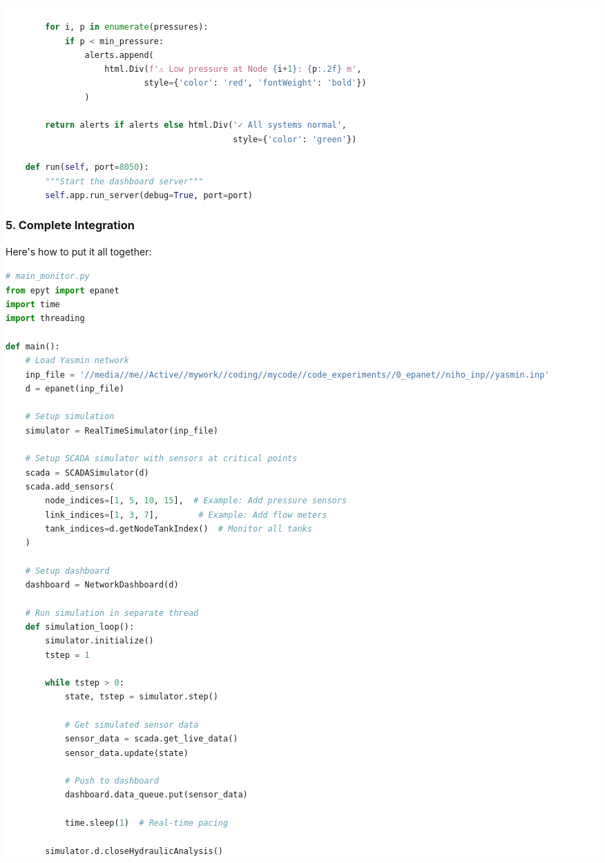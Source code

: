 ```python
        
        for i, p in enumerate(pressures):
            if p < min_pressure:
                alerts.append(
                    html.Div(f'⚠️ Low pressure at Node {i+1}: {p:.2f} m',
                            style={'color': 'red', 'fontWeight': 'bold'})
                )
        
        return alerts if alerts else html.Div('✓ All systems normal', 
                                              style={'color': 'green'})
    
    def run(self, port=8050):
        """Start the dashboard server"""
        self.app.run_server(debug=True, port=port)
```

### 5. **Complete Integration**

Here's how to put it all together:

```python
# main_monitor.py
from epyt import epanet
import time
import threading

def main():
    # Load Yasmin network
    inp_file = '//media//me//Active//mywork//coding//mycode//code_experiments//0_epanet//niho_inp//yasmin.inp'
    d = epanet(inp_file)
    
    # Setup simulation
    simulator = RealTimeSimulator(inp_file)
    
    # Setup SCADA simulator with sensors at critical points
    scada = SCADASimulator(d)
    scada.add_sensors(
        node_indices=[1, 5, 10, 15],  # Example: Add pressure sensors
        link_indices=[1, 3, 7],        # Example: Add flow meters
        tank_indices=d.getNodeTankIndex()  # Monitor all tanks
    )
    
    # Setup dashboard
    dashboard = NetworkDashboard(d)
    
    # Run simulation in separate thread
    def simulation_loop():
        simulator.initialize()
        tstep = 1
        
        while tstep > 0:
            state, tstep = simulator.step()
            
            # Get simulated sensor data
            sensor_data = scada.get_live_data()
            sensor_data.update(state)
            
            # Push to dashboard
            dashboard.data_queue.put(sensor_data)
            
            time.sleep(1)  # Real-time pacing
        
        simulator.d.closeHydraulicAnalysis()
```